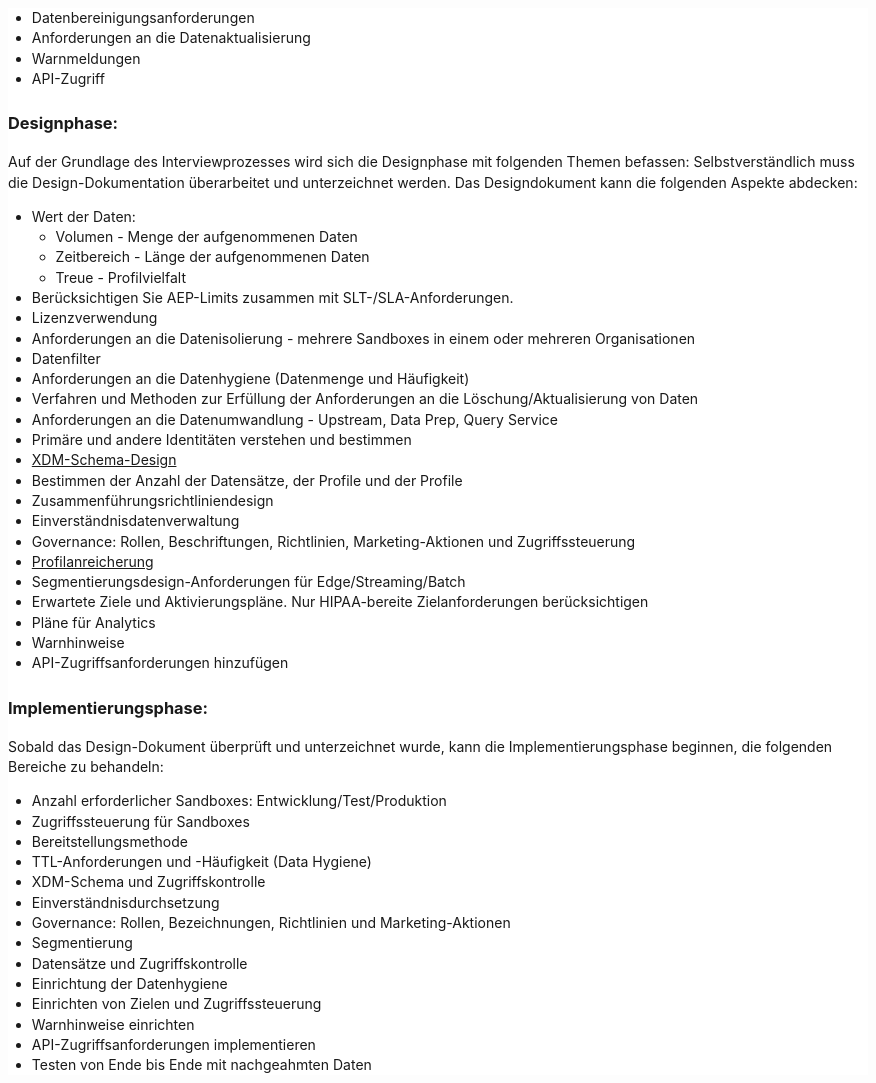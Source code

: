 - Datenbereinigungsanforderungen
- Anforderungen an die Datenaktualisierung
- Warnmeldungen
- API-Zugriff

### **Designphase:**
Auf der Grundlage des Interviewprozesses wird sich die Designphase mit folgenden Themen befassen: Selbstverständlich muss die Design-Dokumentation überarbeitet und unterzeichnet werden. Das Designdokument kann die folgenden Aspekte abdecken:

- Wert der Daten:
   - Volumen - Menge der aufgenommenen Daten
   - Zeitbereich - Länge der aufgenommenen Daten
   - Treue - Profilvielfalt
- Berücksichtigen Sie AEP-Limits zusammen mit SLT-/SLA-Anforderungen. 
- Lizenzverwendung
- Anforderungen an die Datenisolierung - mehrere Sandboxes in einem oder mehreren Organisationen
- Datenfilter
- Anforderungen an die Datenhygiene (Datenmenge und Häufigkeit)
- Verfahren und Methoden zur Erfüllung der Anforderungen an die Löschung/Aktualisierung von Daten 
- Anforderungen an die Datenumwandlung - Upstream, Data Prep, Query Service
- Primäre und andere Identitäten verstehen und bestimmen
- [XDM-Schema-Design](https://experienceleague.adobe.com/docs/experience-platform/xdm/schema/composition.html?lang=en)
- Bestimmen der Anzahl der Datensätze, der Profile und der Profile
- Zusammenführungsrichtliniendesign
- Einverständnisdatenverwaltung
- Governance: Rollen, Beschriftungen, Richtlinien, Marketing-Aktionen und Zugriffssteuerung
- [Profilanreicherung](https://experienceleague.adobe.com/docs/experience-platform/profile/guardrails.html?lang=de)
- Segmentierungsdesign-Anforderungen für Edge/Streaming/Batch
- Erwartete Ziele und Aktivierungspläne. Nur HIPAA-bereite Zielanforderungen berücksichtigen
- Pläne für Analytics
- Warnhinweise
- API-Zugriffsanforderungen hinzufügen

### **Implementierungsphase:**
Sobald das Design-Dokument überprüft und unterzeichnet wurde, kann die Implementierungsphase beginnen, die folgenden Bereiche zu behandeln:

- Anzahl erforderlicher Sandboxes: Entwicklung/Test/Produktion
- Zugriffssteuerung für Sandboxes
- Bereitstellungsmethode
- TTL-Anforderungen und -Häufigkeit (Data Hygiene)
- XDM-Schema und Zugriffskontrolle
- Einverständnisdurchsetzung
- Governance: Rollen, Bezeichnungen, Richtlinien und Marketing-Aktionen 
- Segmentierung
- Datensätze und Zugriffskontrolle
- Einrichtung der Datenhygiene
- Einrichten von Zielen und Zugriffssteuerung
- Warnhinweise einrichten
- API-Zugriffsanforderungen implementieren
- Testen von Ende bis Ende mit nachgeahmten Daten

